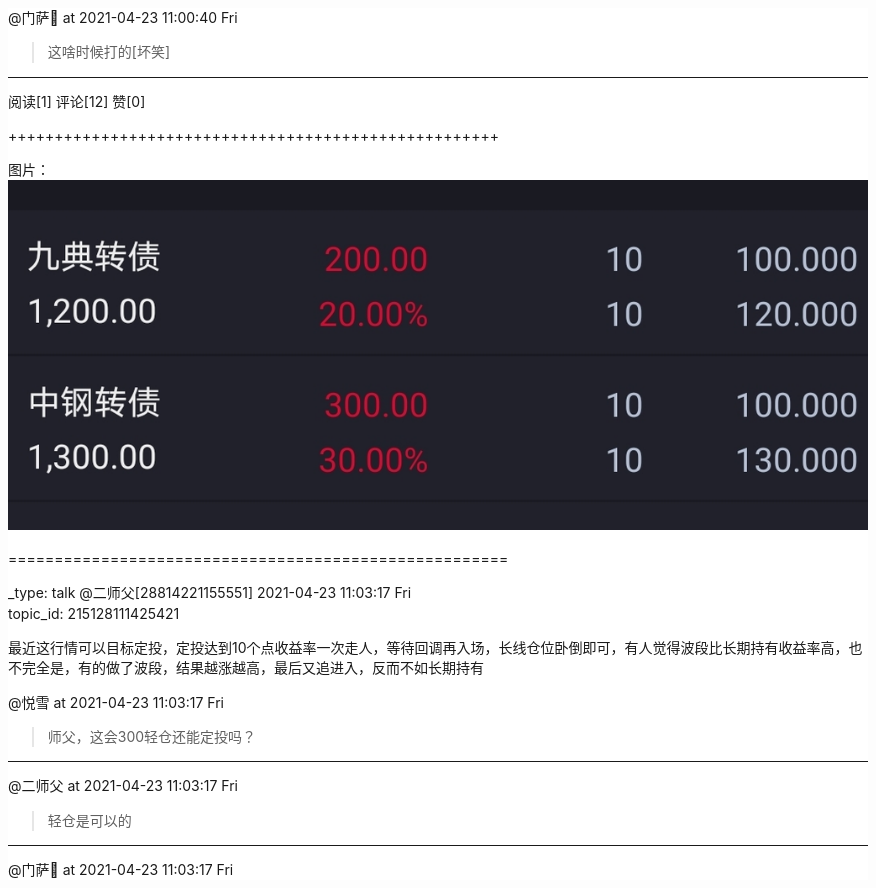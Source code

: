 @门萨🐨 at 2021-04-23 11:00:40 Fri

> 这啥时候打的[坏笑]

----------



阅读[1]  评论[12]  赞[0] 

+++++++++++++++++++++++++++++++++++++++++++++++++++++

图片：
![](pic/Futm/FutmCBy0OOwTgoWauz0b4E5cot-E.jpg)

======================================================






_type: talk
@二师父[28814221155551]
2021-04-23 11:03:17 Fri  
topic_id: 215128111425421

最近这行情可以目标定投，定投达到10个点收益率一次走人，等待回调再入场，长线仓位卧倒即可，有人觉得波段比长期持有收益率高，也不完全是，有的做了波段，结果越涨越高，最后又追进入，反而不如长期持有

@悦雪 at 2021-04-23 11:03:17 Fri

> 师父，这会300轻仓还能定投吗？

----------

@二师父 at 2021-04-23 11:03:17 Fri

> 轻仓是可以的

----------

@门萨🐨 at 2021-04-23 11:03:17 Fri
